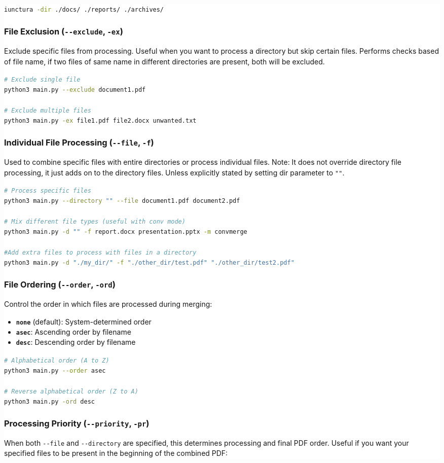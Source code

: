 ```bash
iunctura -dir ./docs/ ./reports/ ./archives/
```

### File Exclusion (`--exclude`, `-ex`)

Exclude specific files from processing. Useful when you want to process a directory but skip certain files. Performs checks based of file name, if two files of same name in different directories are present, both will be excluded.

```bash
# Exclude single file
python3 main.py --exclude document1.pdf

# Exclude multiple files
python3 main.py -ex file1.pdf file2.docx unwanted.txt
```

### Individual File Processing (`--file`, `-f`)

Used to combine specific files with entire directories or process individual files.
Note: It does not override directory file processing, it just adds on to the directory files. Unless explicitly stated by setting dir parameter to `""`.

```bash
# Process specific files
python3 main.py --directory "" --file document1.pdf document2.pdf

# Mix different file types (useful with conv mode)
python3 main.py -d "" -f report.docx presentation.pptx -m convmerge

#Add extra files to process with files in a directory
python3 main.py -d "./my_dir/" -f "./other_dir/test.pdf" "./other_dir/test2.pdf"
```

### File Ordering (`--order`, `-ord`)

Control the order in which files are processed during merging:

- **`none`** (default): System-determined order
- **`asec`**: Ascending order by filename
- **`desc`**: Descending order by filename

```bash
# Alphabetical order (A to Z)
python3 main.py --order asec

# Reverse alphabetical order (Z to A)
python3 main.py -ord desc
```

### Processing Priority (`--priority`, `-pr`)

When both `--file` and `--directory` are specified, this determines processing and final PDF order. Useful if you want your specified files to be present in the beginning of the combined PDF:
